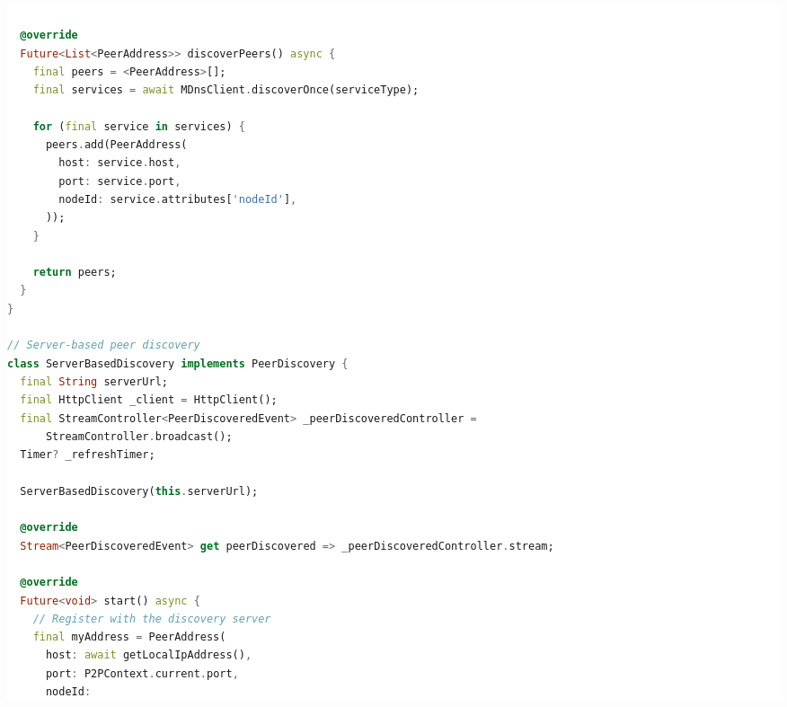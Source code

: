 ```dart
  
  @override
  Future<List<PeerAddress>> discoverPeers() async {
    final peers = <PeerAddress>[];
    final services = await MDnsClient.discoverOnce(serviceType);
    
    for (final service in services) {
      peers.add(PeerAddress(
        host: service.host,
        port: service.port,
        nodeId: service.attributes['nodeId'],
      ));
    }
    
    return peers;
  }
}

// Server-based peer discovery
class ServerBasedDiscovery implements PeerDiscovery {
  final String serverUrl;
  final HttpClient _client = HttpClient();
  final StreamController<PeerDiscoveredEvent> _peerDiscoveredController = 
      StreamController.broadcast();
  Timer? _refreshTimer;
  
  ServerBasedDiscovery(this.serverUrl);
  
  @override
  Stream<PeerDiscoveredEvent> get peerDiscovered => _peerDiscoveredController.stream;
  
  @override
  Future<void> start() async {
    // Register with the discovery server
    final myAddress = PeerAddress(
      host: await getLocalIpAddress(),
      port: P2PContext.current.port,
      nodeId:

